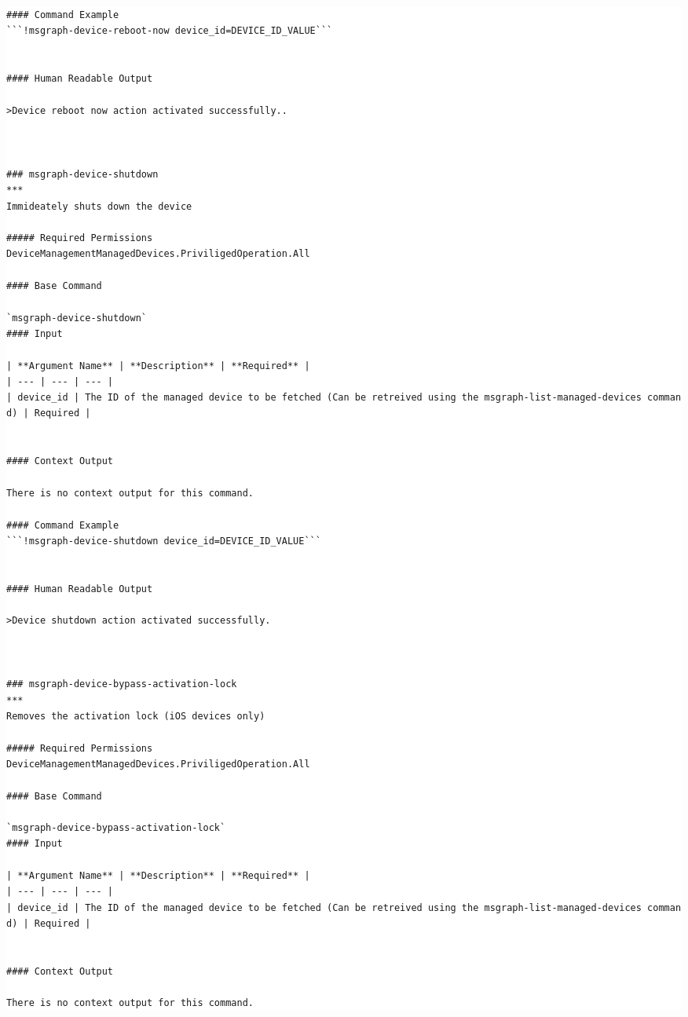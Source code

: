 ```
#### Command Example
```!msgraph-device-reboot-now device_id=DEVICE_ID_VALUE```


#### Human Readable Output

>Device reboot now action activated successfully..



### msgraph-device-shutdown
***
Immideately shuts down the device

##### Required Permissions
DeviceManagementManagedDevices.PriviligedOperation.All

#### Base Command

`msgraph-device-shutdown`
#### Input

| **Argument Name** | **Description** | **Required** |
| --- | --- | --- |
| device_id | The ID of the managed device to be fetched (Can be retreived using the msgraph-list-managed-devices command) | Required |


#### Context Output

There is no context output for this command.

#### Command Example
```!msgraph-device-shutdown device_id=DEVICE_ID_VALUE```


#### Human Readable Output

>Device shutdown action activated successfully.



### msgraph-device-bypass-activation-lock
***
Removes the activation lock (iOS devices only)

##### Required Permissions
DeviceManagementManagedDevices.PriviligedOperation.All

#### Base Command

`msgraph-device-bypass-activation-lock`
#### Input

| **Argument Name** | **Description** | **Required** |
| --- | --- | --- |
| device_id | The ID of the managed device to be fetched (Can be retreived using the msgraph-list-managed-devices command) | Required |


#### Context Output

There is no context output for this command.
```